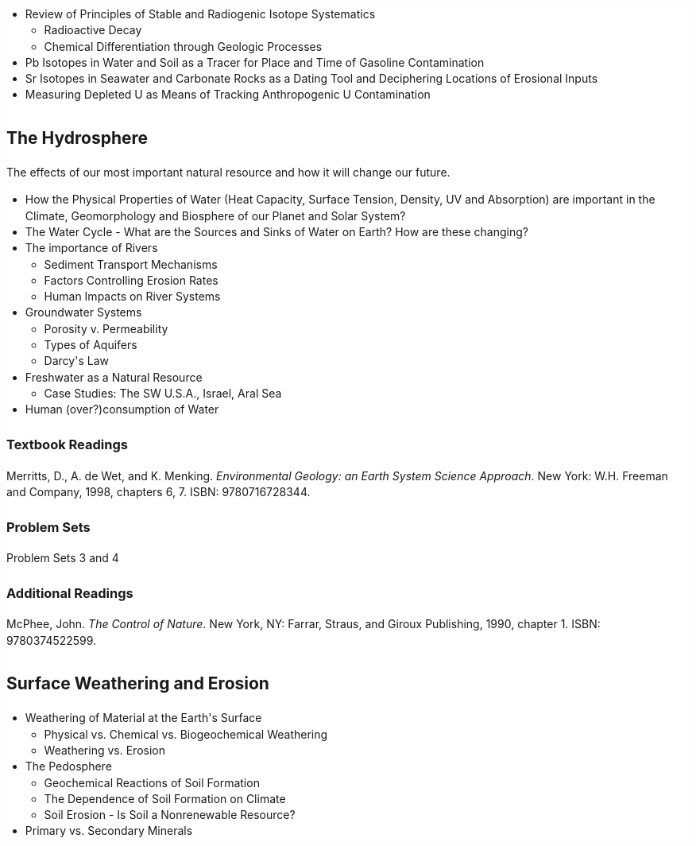 *   Review of Principles of Stable and Radiogenic Isotope Systematics
    *   Radioactive Decay
    *   Chemical Differentiation through Geologic Processes
*   Pb Isotopes in Water and Soil as a Tracer for Place and Time of Gasoline Contamination
*   Sr Isotopes in Seawater and Carbonate Rocks as a Dating Tool and Deciphering Locations of Erosional Inputs
*   Measuring Depleted U as Means of Tracking Anthropogenic U Contamination

The Hydrosphere
---------------

The effects of our most important natural resource and how it will change our future.

*   How the Physical Properties of Water (Heat Capacity, Surface Tension, Density, UV and Absorption) are important in the Climate, Geomorphology and Biosphere of our Planet and Solar System?
*   The Water Cycle - What are the Sources and Sinks of Water on Earth? How are these changing?
*   The importance of Rivers
    *   Sediment Transport Mechanisms
    *   Factors Controlling Erosion Rates
    *   Human Impacts on River Systems
*   Groundwater Systems
    *   Porosity v. Permeability
    *   Types of Aquifers
    *   Darcy's Law
*   Freshwater as a Natural Resource
    *   Case Studies: The SW U.S.A., Israel, Aral Sea
*   Human (over?)consumption of Water

### Textbook Readings

Merritts, D., A. de Wet, and K. Menking. _Environmental Geology: an Earth System Science Approach_. New York: W.H. Freeman and Company, 1998, chapters 6, 7. ISBN: 9780716728344.

### Problem Sets

Problem Sets 3 and 4

### Additional Readings

McPhee, John. _The Control of Nature_. New York, NY: Farrar, Straus, and Giroux Publishing, 1990, chapter 1. ISBN: 9780374522599.

Surface Weathering and Erosion
------------------------------

*   Weathering of Material at the Earth's Surface
    *   Physical vs. Chemical vs. Biogeochemical Weathering
    *   Weathering vs. Erosion
*   The Pedosphere
    *   Geochemical Reactions of Soil Formation
    *   The Dependence of Soil Formation on Climate
    *   Soil Erosion - Is Soil a Nonrenewable Resource?
*   Primary vs. Secondary Minerals
